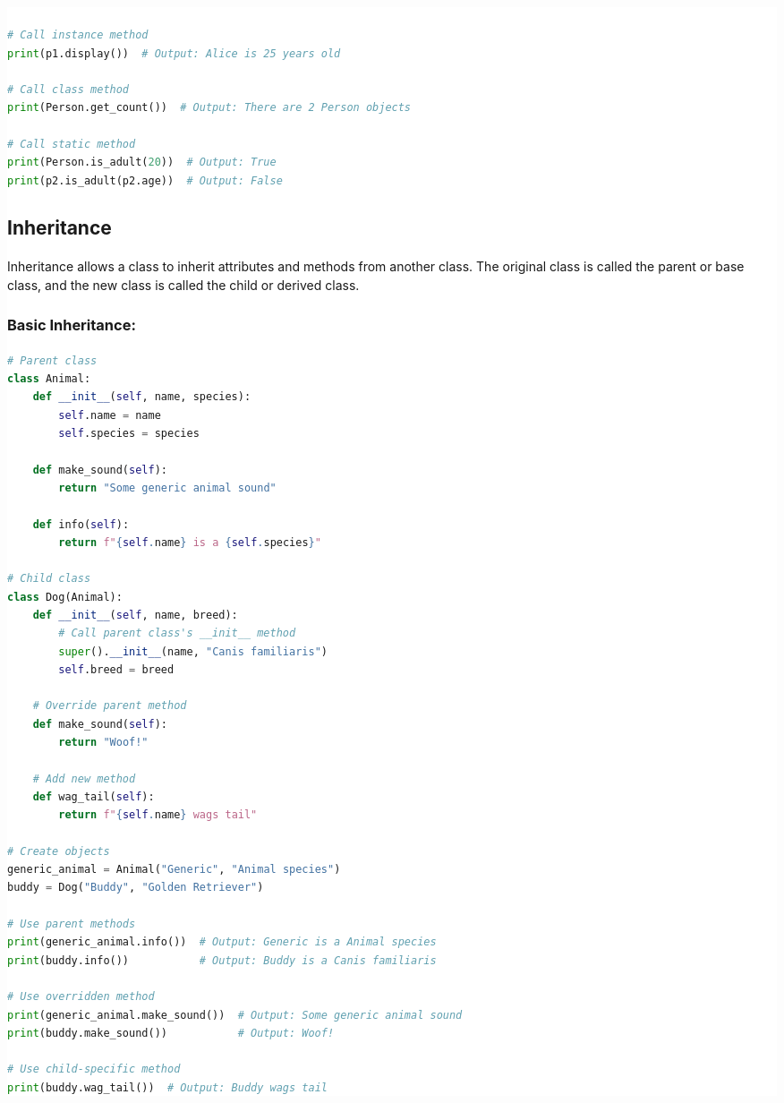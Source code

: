 ```python

# Call instance method
print(p1.display())  # Output: Alice is 25 years old

# Call class method
print(Person.get_count())  # Output: There are 2 Person objects

# Call static method
print(Person.is_adult(20))  # Output: True
print(p2.is_adult(p2.age))  # Output: False
```

## Inheritance

Inheritance allows a class to inherit attributes and methods from another class. The original class is called the parent or base class, and the new class is called the child or derived class.

### Basic Inheritance:

```python
# Parent class
class Animal:
    def __init__(self, name, species):
        self.name = name
        self.species = species
    
    def make_sound(self):
        return "Some generic animal sound"
    
    def info(self):
        return f"{self.name} is a {self.species}"

# Child class
class Dog(Animal):
    def __init__(self, name, breed):
        # Call parent class's __init__ method
        super().__init__(name, "Canis familiaris")
        self.breed = breed
    
    # Override parent method
    def make_sound(self):
        return "Woof!"
    
    # Add new method
    def wag_tail(self):
        return f"{self.name} wags tail"

# Create objects
generic_animal = Animal("Generic", "Animal species")
buddy = Dog("Buddy", "Golden Retriever")

# Use parent methods
print(generic_animal.info())  # Output: Generic is a Animal species
print(buddy.info())           # Output: Buddy is a Canis familiaris

# Use overridden method
print(generic_animal.make_sound())  # Output: Some generic animal sound
print(buddy.make_sound())           # Output: Woof!

# Use child-specific method
print(buddy.wag_tail())  # Output: Buddy wags tail
```
